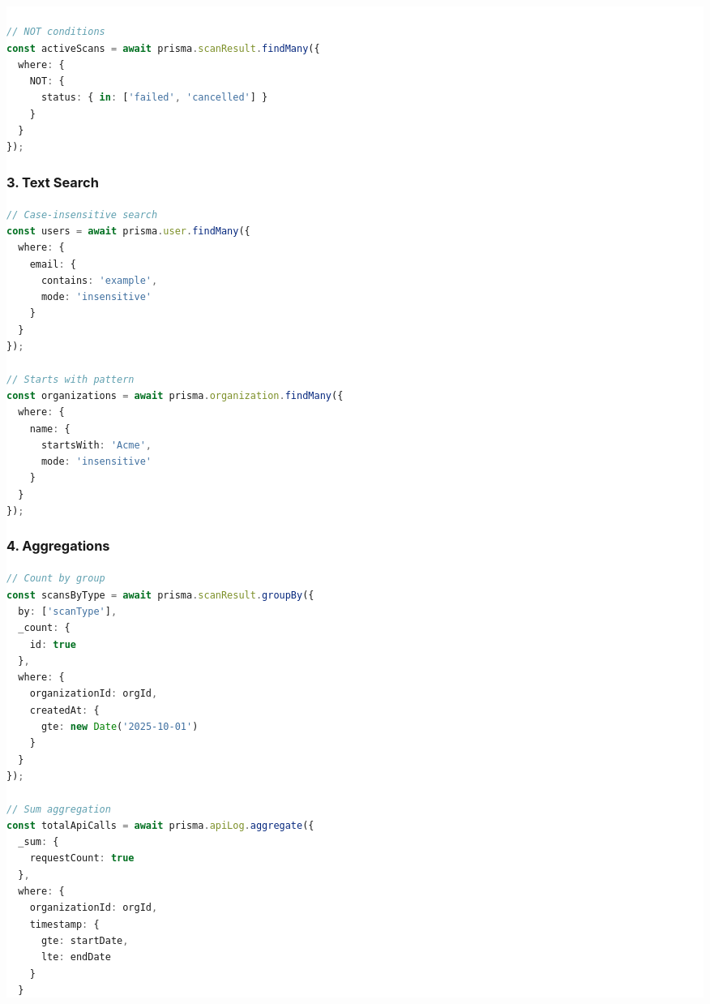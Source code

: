 ```typescript

// NOT conditions
const activeScans = await prisma.scanResult.findMany({
  where: {
    NOT: {
      status: { in: ['failed', 'cancelled'] }
    }
  }
});
```

### 3. Text Search

```typescript
// Case-insensitive search
const users = await prisma.user.findMany({
  where: {
    email: {
      contains: 'example',
      mode: 'insensitive'
    }
  }
});

// Starts with pattern
const organizations = await prisma.organization.findMany({
  where: {
    name: {
      startsWith: 'Acme',
      mode: 'insensitive'
    }
  }
});
```

### 4. Aggregations

```typescript
// Count by group
const scansByType = await prisma.scanResult.groupBy({
  by: ['scanType'],
  _count: {
    id: true
  },
  where: {
    organizationId: orgId,
    createdAt: {
      gte: new Date('2025-10-01')
    }
  }
});

// Sum aggregation
const totalApiCalls = await prisma.apiLog.aggregate({
  _sum: {
    requestCount: true
  },
  where: {
    organizationId: orgId,
    timestamp: {
      gte: startDate,
      lte: endDate
    }
  }
```